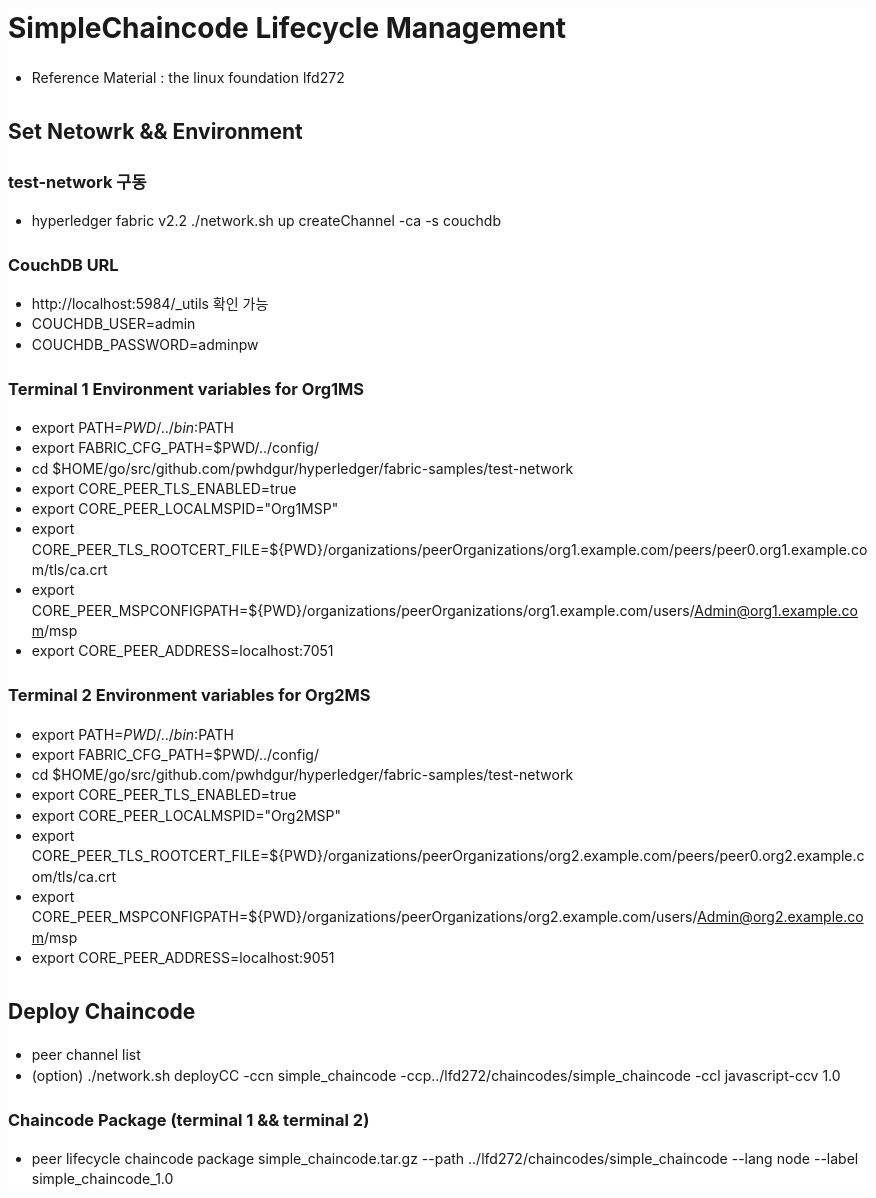 # SimpleChaincode Lifecycle Management
- Reference Material : the linux foundation lfd272

## Set Netowrk && Environment

### test-network 구동
- hyperledger fabric v2.2
./network.sh up createChannel -ca -s couchdb

### CouchDB URL
- http://localhost:5984/_utils 확인 가능
- COUCHDB_USER=admin
- COUCHDB_PASSWORD=adminpw

### Terminal 1 Environment variables for Org1MS 
- export PATH=${PWD}/../bin:$PATH
- export FABRIC_CFG_PATH=$PWD/../config/
- cd $HOME/go/src/github.com/pwhdgur/hyperledger/fabric-samples/test-network
- export CORE_PEER_TLS_ENABLED=true
- export CORE_PEER_LOCALMSPID="Org1MSP"
- export CORE_PEER_TLS_ROOTCERT_FILE=${PWD}/organizations/peerOrganizations/org1.example.com/peers/peer0.org1.example.com/tls/ca.crt
- export CORE_PEER_MSPCONFIGPATH=${PWD}/organizations/peerOrganizations/org1.example.com/users/Admin@org1.example.com/msp
- export CORE_PEER_ADDRESS=localhost:7051

### Terminal 2 Environment variables for Org2MS 
- export PATH=${PWD}/../bin:$PATH
- export FABRIC_CFG_PATH=$PWD/../config/
- cd $HOME/go/src/github.com/pwhdgur/hyperledger/fabric-samples/test-network
- export CORE_PEER_TLS_ENABLED=true
- export CORE_PEER_LOCALMSPID="Org2MSP"
- export CORE_PEER_TLS_ROOTCERT_FILE=${PWD}/organizations/peerOrganizations/org2.example.com/peers/peer0.org2.example.com/tls/ca.crt
- export CORE_PEER_MSPCONFIGPATH=${PWD}/organizations/peerOrganizations/org2.example.com/users/Admin@org2.example.com/msp
- export CORE_PEER_ADDRESS=localhost:9051

## Deploy Chaincode
- peer channel list
- (option) ./network.sh deployCC -ccn simple_chaincode -ccp../lfd272/chaincodes/simple_chaincode -ccl javascript-ccv 1.0

### Chaincode Package (terminal 1 && terminal 2)
- peer lifecycle chaincode package simple_chaincode.tar.gz --path ../lfd272/chaincodes/simple_chaincode --lang node --label simple_chaincode_1.0
